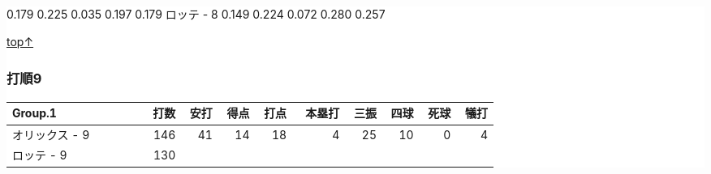 <td style="text-align: right;">0.179</td>
<td style="text-align: right;">0.225</td>
<td style="text-align: right;">0.035</td>
<td style="text-align: right;">0.197</td>
<td style="text-align: right;">0.179</td>
</tr>
<tr class="even">
<td style="text-align: left;">ロッテ - 8</td>
<td style="text-align: right;">0.149</td>
<td style="text-align: right;">0.224</td>
<td style="text-align: right;">0.072</td>
<td style="text-align: right;">0.280</td>
<td style="text-align: right;">0.257</td>
</tr>
</tbody>
</table>

[top↑](#top)

### 打順9

<table>
<colgroup>
<col style="width: 26%" />
<col style="width: 7%" />
<col style="width: 7%" />
<col style="width: 7%" />
<col style="width: 7%" />
<col style="width: 10%" />
<col style="width: 7%" />
<col style="width: 7%" />
<col style="width: 7%" />
<col style="width: 7%" />
</colgroup>
<thead>
<tr class="header">
<th style="text-align: left;">Group.1</th>
<th style="text-align: right;">打数</th>
<th style="text-align: right;">安打</th>
<th style="text-align: right;">得点</th>
<th style="text-align: right;">打点</th>
<th style="text-align: right;">本塁打</th>
<th style="text-align: right;">三振</th>
<th style="text-align: right;">四球</th>
<th style="text-align: right;">死球</th>
<th style="text-align: right;">犠打</th>
</tr>
</thead>
<tbody>
<tr class="odd">
<td style="text-align: left;">オリックス - 9</td>
<td style="text-align: right;">146</td>
<td style="text-align: right;">41</td>
<td style="text-align: right;">14</td>
<td style="text-align: right;">18</td>
<td style="text-align: right;">4</td>
<td style="text-align: right;">25</td>
<td style="text-align: right;">10</td>
<td style="text-align: right;">0</td>
<td style="text-align: right;">4</td>
</tr>
<tr class="even">
<td style="text-align: left;">ロッテ - 9</td>
<td style="text-align: right;">130</td>